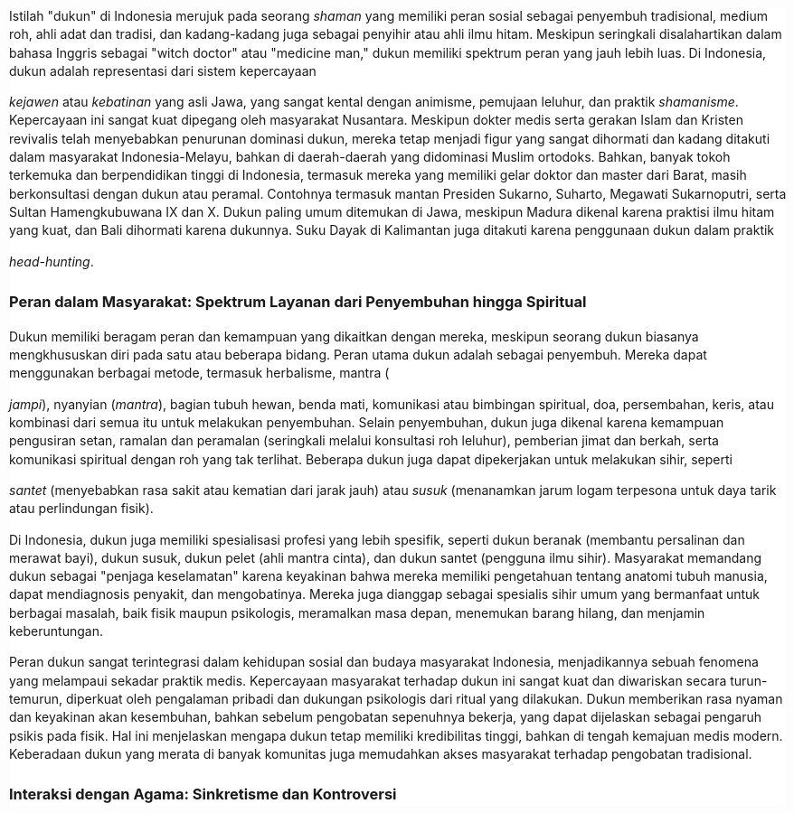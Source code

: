 Istilah "dukun" di Indonesia merujuk pada seorang *shaman* yang memiliki peran sosial sebagai penyembuh tradisional, medium roh, ahli adat dan tradisi, dan kadang-kadang juga sebagai penyihir atau ahli ilmu hitam. Meskipun seringkali disalahartikan dalam bahasa Inggris sebagai "witch doctor" atau "medicine man," dukun memiliki spektrum peran yang jauh lebih luas. Di Indonesia, dukun adalah representasi dari sistem kepercayaan

*kejawen* atau *kebatinan* yang asli Jawa, yang sangat kental dengan animisme, pemujaan leluhur, dan praktik *shamanisme*. Kepercayaan ini sangat kuat dipegang oleh masyarakat Nusantara. Meskipun dokter medis serta gerakan Islam dan Kristen revivalis telah menyebabkan penurunan dominasi dukun, mereka tetap menjadi figur yang sangat dihormati dan kadang ditakuti dalam masyarakat Indonesia-Melayu, bahkan di daerah-daerah yang didominasi Muslim ortodoks. Bahkan, banyak tokoh terkemuka dan berpendidikan tinggi di Indonesia, termasuk mereka yang memiliki gelar doktor dan master dari Barat, masih berkonsultasi dengan dukun atau peramal. Contohnya termasuk mantan Presiden Sukarno, Suharto, Megawati Sukarnoputri, serta Sultan Hamengkubuwana IX dan X. Dukun paling umum ditemukan di Jawa, meskipun Madura dikenal karena praktisi ilmu hitam yang kuat, dan Bali dihormati karena dukunnya. Suku Dayak di Kalimantan juga ditakuti karena penggunaan dukun dalam praktik

*head-hunting*.

### Peran dalam Masyarakat: Spektrum Layanan dari Penyembuhan hingga Spiritual

Dukun memiliki beragam peran dan kemampuan yang dikaitkan dengan mereka, meskipun seorang dukun biasanya mengkhususkan diri pada satu atau beberapa bidang. Peran utama dukun adalah sebagai penyembuh. Mereka dapat menggunakan berbagai metode, termasuk herbalisme, mantra (

*jampi*), nyanyian (*mantra*), bagian tubuh hewan, benda mati, komunikasi atau bimbingan spiritual, doa, persembahan, keris, atau kombinasi dari semua itu untuk melakukan penyembuhan. Selain penyembuhan, dukun juga dikenal karena kemampuan pengusiran setan, ramalan dan peramalan (seringkali melalui konsultasi roh leluhur), pemberian jimat dan berkah, serta komunikasi spiritual dengan roh yang tak terlihat. Beberapa dukun juga dapat dipekerjakan untuk melakukan sihir, seperti

*santet* (menyebabkan rasa sakit atau kematian dari jarak jauh) atau *susuk* (menanamkan jarum logam terpesona untuk daya tarik atau perlindungan fisik).

Di Indonesia, dukun juga memiliki spesialisasi profesi yang lebih spesifik, seperti dukun beranak (membantu persalinan dan merawat bayi), dukun susuk, dukun pelet (ahli mantra cinta), dan dukun santet (pengguna ilmu sihir). Masyarakat memandang dukun sebagai "penjaga keselamatan" karena keyakinan bahwa mereka memiliki pengetahuan tentang anatomi tubuh manusia, dapat mendiagnosis penyakit, dan mengobatinya. Mereka juga dianggap sebagai spesialis sihir umum yang bermanfaat untuk berbagai masalah, baik fisik maupun psikologis, meramalkan masa depan, menemukan barang hilang, dan menjamin keberuntungan.

Peran dukun sangat terintegrasi dalam kehidupan sosial dan budaya masyarakat Indonesia, menjadikannya sebuah fenomena yang melampaui sekadar praktik medis. Kepercayaan masyarakat terhadap dukun ini sangat kuat dan diwariskan secara turun-temurun, diperkuat oleh pengalaman pribadi dan dukungan psikologis dari ritual yang dilakukan. Dukun memberikan rasa nyaman dan keyakinan akan kesembuhan, bahkan sebelum pengobatan sepenuhnya bekerja, yang dapat dijelaskan sebagai pengaruh psikis pada fisik. Hal ini menjelaskan mengapa dukun tetap memiliki kredibilitas tinggi, bahkan di tengah kemajuan medis modern. Keberadaan dukun yang merata di banyak komunitas juga memudahkan akses masyarakat terhadap pengobatan tradisional.

### Interaksi dengan Agama: Sinkretisme dan Kontroversi
